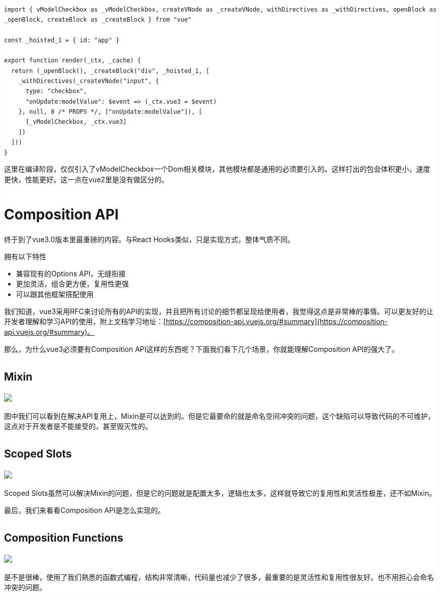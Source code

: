 ```
import { vModelCheckbox as _vModelCheckbox, createVNode as _createVNode, withDirectives as _withDirectives, openBlock as _openBlock, createBlock as _createBlock } from "vue"

const _hoisted_1 = { id: "app" }

export function render(_ctx, _cache) {
  return (_openBlock(), _createBlock("div", _hoisted_1, [
    _withDirectives(_createVNode("input", {
      type: "checkbox",
      "onUpdate:modelValue": $event => (_ctx.vue3 = $event)
    }, null, 8 /* PROPS */, ["onUpdate:modelValue"]), [
      [_vModelCheckbox, _ctx.vue3]
    ])
  ]))
}
```

这里在编译阶段，仅仅引入了vModelCheckbox一个Dom相关模块，其他模块都是通用的必须要引入的。这样打出的包会体积更小，速度更快，性能更好。这一点在vue2里是没有做区分的。

# Composition API

终于到了vue3.0版本里最重磅的内容。与React Hooks类似，只是实现方式，整体气质不同。

拥有以下特性
* 兼容现有的Options API，无缝衔接
* 更加灵活，组合更方便，复用性更强
* 可以跟其他框架搭配使用

我们知道，vue3采用RFC来讨论所有的API的实现，并且把所有讨论的细节都呈现给使用者，我觉得这点是非常棒的事情。可以更友好的让开发者理解和学习API的使用，附上文档学习地址：[https://composition-api.vuejs.org/#summary](https://composition-api.vuejs.org/#summary)。

那么，为什么vue3必须要有Composition API这样的东西呢？下面我们看下几个场景，你就能理解Composition API的强大了。

## Mixin
![](https://p2.ssl.qhimg.com/t01ea41ae7d0a1b93c5.png)

图中我们可以看到在解决API复用上，Mixin是可以达到的。但是它最要命的就是命名空间冲突的问题，这个缺陷可以导致代码的不可维护，这点对于开发者是不能接受的，甚至毁灭性的。

## Scoped Slots
![](https://p0.ssl.qhimg.com/t01adf14597d4f2bd21.png)

Scoped Slots虽然可以解决Mixin的问题，但是它的问题就是配置太多，逻辑也太多，这样就导致它的复用性和灵活性极差，还不如Mixin。

最后，我们来看看Composition API是怎么实现的。

## Composition Functions
![](https://p2.ssl.qhimg.com/t01b41cd8e633003da5.png)

是不是很棒，使用了我们熟悉的函数式编程，结构非常清晰，代码量也减少了很多，最重要的是灵活性和复用性很友好。也不用担心会命名冲突的问题。
